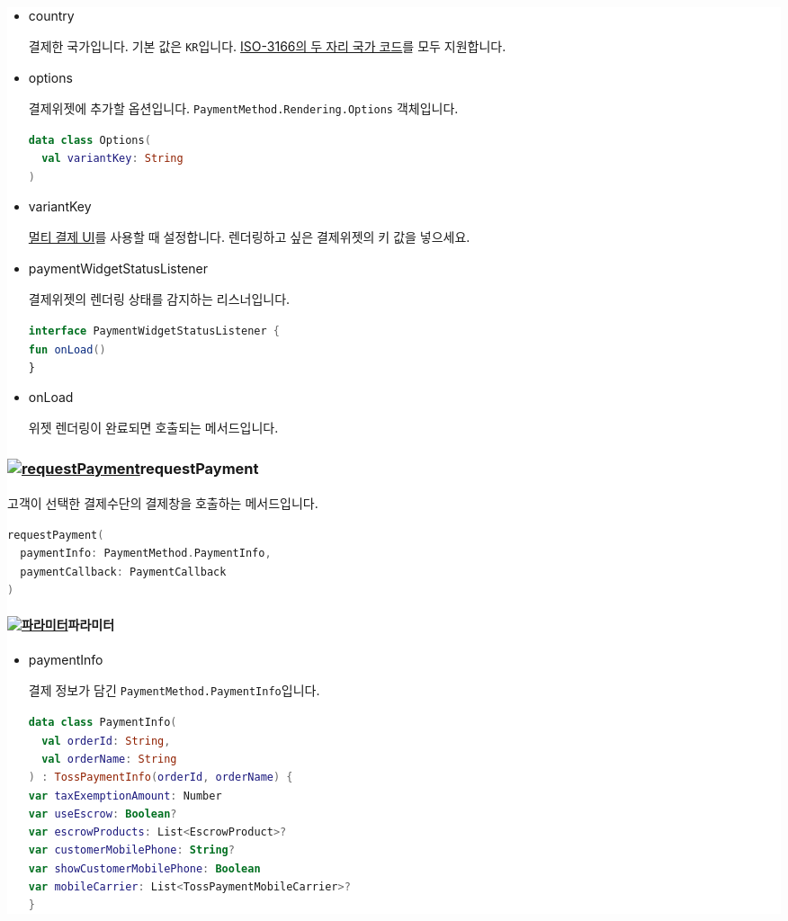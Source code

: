 - country

  결제한 국가입니다. 기본 값은 `KR`입니다. [ISO-3166의 두 자리 국가 코드](https://ko.wikipedia.org/wiki/ISO_3166-1_alpha-2)를 모두 지원합니다.

- options

  결제위젯에 추가할 옵션입니다. `PaymentMethod.Rendering.Options` 객체입니다.

  ```kotlin
  data class Options(
    val variantKey: String
  )
  ```

- variantKey

  [멀티 결제 UI](https://docs.tosspayments.com/guides/payment-widget/integration#%EB%A9%80%ED%8B%B0-%EA%B2%B0%EC%A0%9C-ui-%EC%82%AC%EC%9A%A9%ED%95%98%EA%B8%B0)를 사용할 때 설정합니다. 렌더링하고 싶은 결제위젯의 키 값을 넣으세요.

- paymentWidgetStatusListener

  결제위젯의 렌더링 상태를 감지하는 리스너입니다.

  ```kotlin
  interface PaymentWidgetStatusListener {
  fun onLoad()
  }
  ```

- onLoad

  위젯 렌더링이 완료되면 호출되는 메서드입니다.

### [![requestPayment](https://static.toss.im/icons/svg/icon-link-mono.svg)](https://docs.tosspayments.com/reference/widget-android#requestpayment)requestPayment

고객이 선택한 결제수단의 결제창을 호출하는 메서드입니다.

```kotlin
requestPayment(
  paymentInfo: PaymentMethod.PaymentInfo,
  paymentCallback: PaymentCallback
)
```

#### [![파라미터](https://static.toss.im/icons/svg/icon-link-mono.svg)](https://docs.tosspayments.com/reference/widget-android#파라미터-2)파라미터

- paymentInfo

  결제 정보가 담긴 `PaymentMethod.PaymentInfo`입니다.

  ```kotlin
  data class PaymentInfo(
    val orderId: String,
    val orderName: String
  ) : TossPaymentInfo(orderId, orderName) {
  var taxExemptionAmount: Number
  var useEscrow: Boolean?
  var escrowProducts: List<EscrowProduct>?
  var customerMobilePhone: String?
  var showCustomerMobilePhone: Boolean
  var mobileCarrier: List<TossPaymentMobileCarrier>?
  }
  ```
